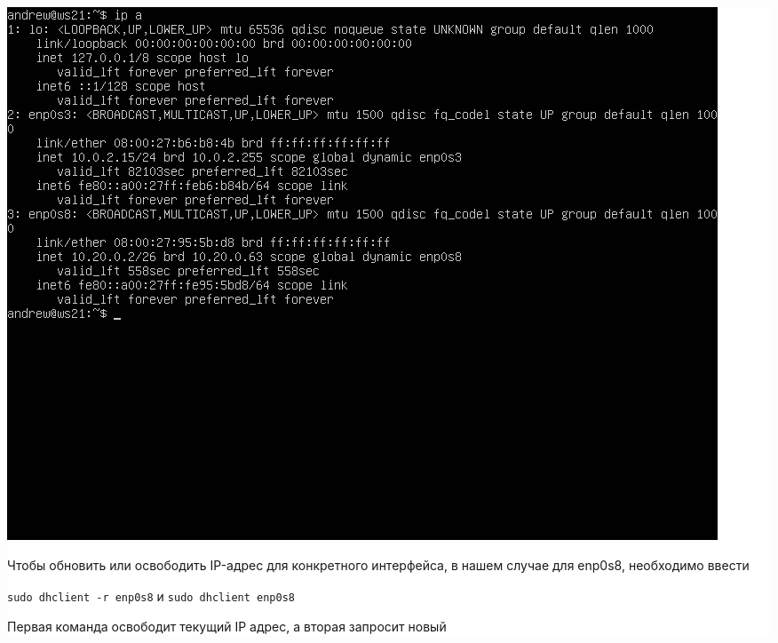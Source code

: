 ![81.png](img/81.png)

Чтобы обновить или освободить IP-адрес для конкретного интерфейса, в нашем случае для enp0s8, необходимо ввести 

`sudo dhclient -r enp0s8` и `sudo dhclient enp0s8`

Первая команда освободит текущий IP адрес, а вторая запросит новый